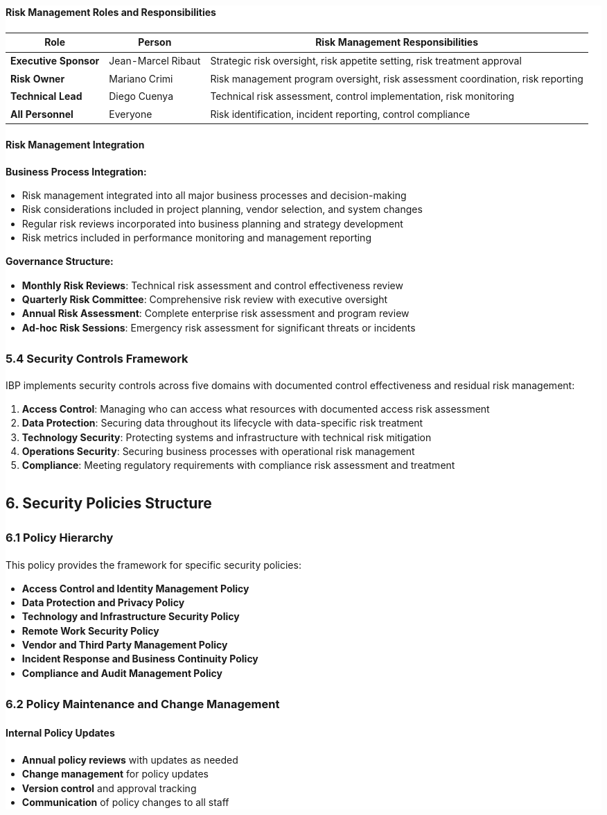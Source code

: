 #### Risk Management Roles and Responsibilities
| Role | Person | Risk Management Responsibilities |
|------|--------|--------------------------------|
| **Executive Sponsor** | Jean-Marcel Ribaut | Strategic risk oversight, risk appetite setting, risk treatment approval |
| **Risk Owner** | Mariano Crimi | Risk management program oversight, risk assessment coordination, risk reporting |
| **Technical Lead** | Diego Cuenya | Technical risk assessment, control implementation, risk monitoring |
| **All Personnel** | Everyone | Risk identification, incident reporting, control compliance |

#### Risk Management Integration
**Business Process Integration:**
- Risk management integrated into all major business processes and decision-making
- Risk considerations included in project planning, vendor selection, and system changes
- Regular risk reviews incorporated into business planning and strategy development
- Risk metrics included in performance monitoring and management reporting

**Governance Structure:**
- **Monthly Risk Reviews**: Technical risk assessment and control effectiveness review
- **Quarterly Risk Committee**: Comprehensive risk review with executive oversight
- **Annual Risk Assessment**: Complete enterprise risk assessment and program review
- **Ad-hoc Risk Sessions**: Emergency risk assessment for significant threats or incidents

### 5.4 Security Controls Framework
IBP implements security controls across five domains with documented control effectiveness and residual risk management:

1. **Access Control**: Managing who can access what resources with documented access risk assessment
2. **Data Protection**: Securing data throughout its lifecycle with data-specific risk treatment
3. **Technology Security**: Protecting systems and infrastructure with technical risk mitigation
4. **Operations Security**: Securing business processes with operational risk management
5. **Compliance**: Meeting regulatory requirements with compliance risk assessment and treatment

## 6. Security Policies Structure

### 6.1 Policy Hierarchy
This policy provides the framework for specific security policies:
- **Access Control and Identity Management Policy**
- **Data Protection and Privacy Policy** 
- **Technology and Infrastructure Security Policy**
- **Remote Work Security Policy**
- **Vendor and Third Party Management Policy**
- **Incident Response and Business Continuity Policy**
- **Compliance and Audit Management Policy**

### 6.2 Policy Maintenance and Change Management

#### Internal Policy Updates
- **Annual policy reviews** with updates as needed
- **Change management** for policy updates
- **Version control** and approval tracking
- **Communication** of policy changes to all staff
